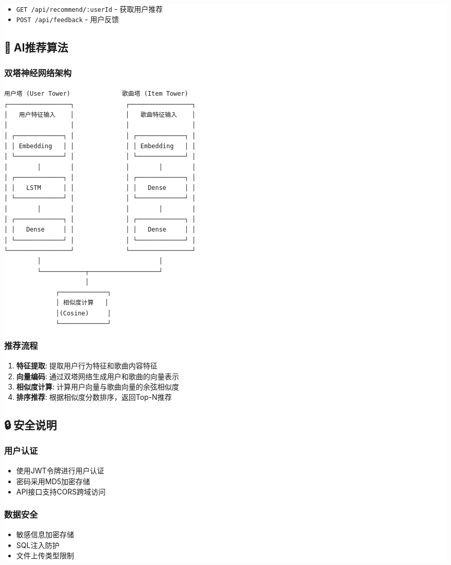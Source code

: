 - `GET /api/recommend/:userId` - 获取用户推荐
- `POST /api/feedback` - 用户反馈

## 🧠 AI推荐算法

### 双塔神经网络架构

```
用户塔 (User Tower)              歌曲塔 (Item Tower)
┌─────────────────┐              ┌─────────────────┐
│   用户特征输入    │              │   歌曲特征输入    │
│                 │              │                 │
│ ┌─────────────┐ │              │ ┌─────────────┐ │
│ │ Embedding   │ │              │ │ Embedding   │ │
│ └─────────────┘ │              │ └─────────────┘ │
│        │        │              │        │        │
│ ┌─────────────┐ │              │ ┌─────────────┐ │
│ │   LSTM      │ │              │ │   Dense     │ │
│ └─────────────┘ │              │ └─────────────┘ │
│        │        │              │        │        │
│ ┌─────────────┐ │              │ ┌─────────────┐ │
│ │   Dense     │ │              │ │   Dense     │ │
│ └─────────────┘ │              │ └─────────────┘ │
└─────────────────┘              └─────────────────┘
         │                                │
         └────────────┬───────────────────┘
                      │
              ┌─────────────┐
              │ 相似度计算   │
              │(Cosine)     │
              └─────────────┘
```

### 推荐流程

1. **特征提取**: 提取用户行为特征和歌曲内容特征
2. **向量编码**: 通过双塔网络生成用户和歌曲的向量表示
3. **相似度计算**: 计算用户向量与歌曲向量的余弦相似度
4. **排序推荐**: 根据相似度分数排序，返回Top-N推荐

## 🔒 安全说明

### 用户认证
- 使用JWT令牌进行用户认证
- 密码采用MD5加密存储
- API接口支持CORS跨域访问

### 数据安全
- 敏感信息加密存储
- SQL注入防护
- 文件上传类型限制
